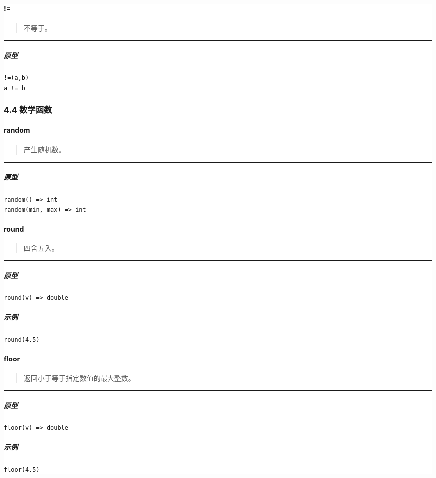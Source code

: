 #### !=

> 不等于。
----------------------------

##### 原型

```
!=(a,b)
a != b
```

### 4.4 数学函数

#### random 

> 产生随机数。
----------------------------

##### 原型

```
random() => int
random(min, max) => int
```

#### round 

> 四舍五入。
----------------------------

##### 原型

```
round(v) => double
```

##### 示例

```
round(4.5)
```

#### floor 

> 返回小于等于指定数值的最大整数。
----------------------------

##### 原型

```
floor(v) => double
```

##### 示例

```
floor(4.5)
```
